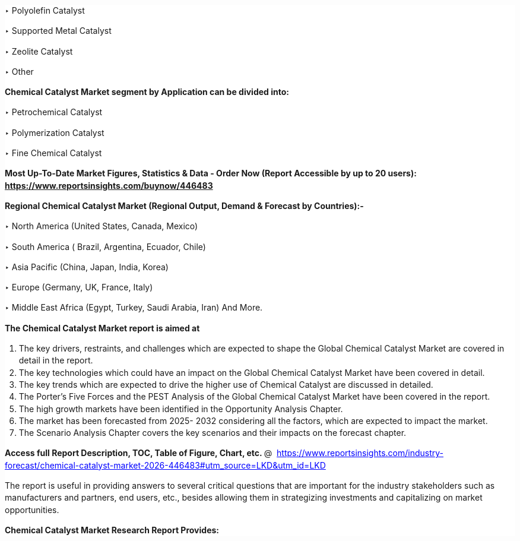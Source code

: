 ‣ Polyolefin Catalyst

‣ Supported Metal Catalyst

‣ Zeolite Catalyst

‣ Other

<strong>Chemical Catalyst Market segment by Application can be divided into:</strong>

‣ Petrochemical Catalyst

‣ Polymerization Catalyst

‣ Fine Chemical Catalyst

<strong>Most Up-To-Date Market Figures, Statistics & Data - Order Now (Report Accessible by up to 20 users): <a href=https://www.reportsinsights.com/buynow/446483>https://www.reportsinsights.com/buynow/446483</a></strong>

<strong>Regional Chemical Catalyst Market (Regional Output, Demand &amp; Forecast by Countries):-</strong>

‣ North America (United States, Canada, Mexico)

‣ South America ( Brazil, Argentina, Ecuador, Chile)

‣ Asia Pacific (China, Japan, India, Korea)

‣ Europe (Germany, UK, France, Italy)

‣ Middle East Africa (Egypt, Turkey, Saudi Arabia, Iran) And More.

<strong>The Chemical Catalyst Market report is aimed at</strong>
<ol>
  <li>The key drivers, restraints, and challenges which are expected to shape the Global Chemical Catalyst Market are covered in detail in the report.</li>
  <li>The key technologies which could have an impact on the Global Chemical Catalyst Market have been covered in detail.</li>
  <li>The key trends which are expected to drive the higher use of Chemical Catalyst are discussed in detailed.</li>
  <li>The Porter’s Five Forces and the PEST Analysis of the Global Chemical Catalyst Market have been covered in the report.</li>
  <li>The high growth markets have been identified in the Opportunity Analysis Chapter.</li>
  <li>The market has been forecasted from 2025- 2032 considering all the factors, which are expected to impact the market.</li>
  <li>The Scenario Analysis Chapter covers the key scenarios and their impacts on the forecast chapter.</li>
</ol>
<strong>Access full Report Description, TOC, Table of Figure, Chart, etc. </strong>@  <a href=https://www.reportsinsights.com/industry-forecast/chemical-catalyst-market-2026-446483#utm_source=LKD&utm_id=LKD style=color:#0000ff;>https://www.reportsinsights.com/industry-forecast/chemical-catalyst-market-2026-446483#utm_source=LKD&utm_id=LKD</a></font>

The report is useful in providing answers to several critical questions that are important for the industry stakeholders such as manufacturers and partners, end users, etc., besides allowing them in strategizing investments and capitalizing on market opportunities.

<strong>Chemical Catalyst Market Research Report Provides:</strong>
